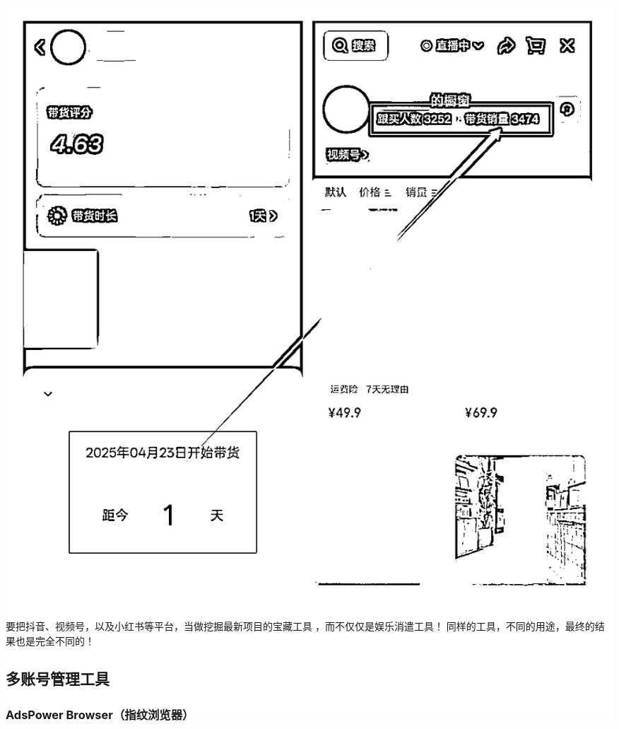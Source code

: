 ![](img/199eb7b8cc3c776b345592d1bbcc5a6f.png)

要把抖音、视频号，以及小红书等平台，当做挖掘最新项目的宝藏工具 ，而不仅仅是娱乐消遣工具！ 同样的工具，不同的用途，最终的结果也是完全不同的！

## 多账号管理工具

### AdsPower Browser（指纹浏览器）
